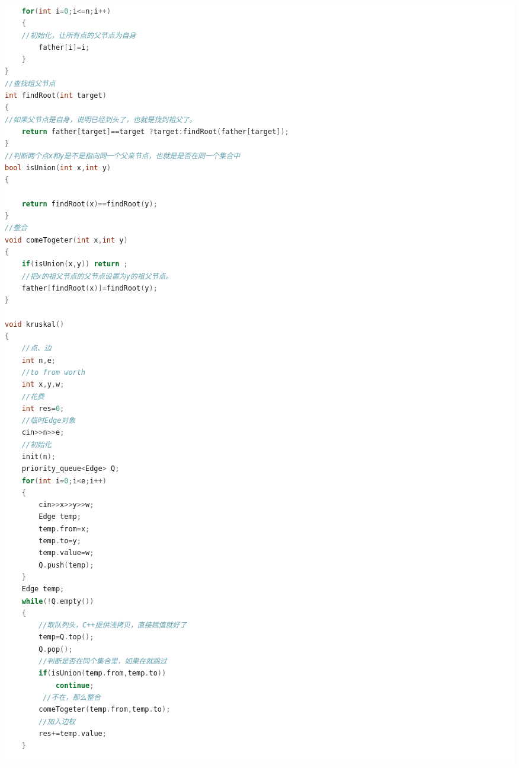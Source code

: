 ```C++
    for(int i=0;i<=n;i++)
    {
    //初始化，让所有点的父节点为自身
        father[i]=i;
    }
}
//查找组父节点
int findRoot(int target)
{
//如果父节点是自身，说明已经到头了，也就是找到祖父了。
    return father[target]==target ?target:findRoot(father[target]);
}
//判断两个点x和y是不是指向同一个父亲节点，也就是是否在同一个集合中
bool isUnion(int x,int y)
{

    return findRoot(x)==findRoot(y);
}
//整合
void comeTogeter(int x,int y)
{
    if(isUnion(x,y)) return ;
    //把x的祖父节点的父节点设置为y的祖父节点。
    father[findRoot(x)]=findRoot(y);
}

void kruskal()
{
	//点、边
    int n,e;
	//to from worth
    int x,y,w;
    //花费
    int res=0;
    //临时Edge对象
    cin>>n>>e;
    //初始化
    init(n);
    priority_queue<Edge> Q;
    for(int i=0;i<e;i++)
    {
        cin>>x>>y>>w;
        Edge temp;
        temp.from=x;
        temp.to=y;
        temp.value=w;
        Q.push(temp);
    }
    Edge temp;
    while(!Q.empty())
    {
    	//取队列头，C++提供浅拷贝，直接赋值就好了
        temp=Q.top();
        Q.pop();
        //判断是否在同个集合里，如果在就跳过
        if(isUnion(temp.from,temp.to))
            continue;
         //不在，那么整合
        comeTogeter(temp.from,temp.to);
        //加入边权
        res+=temp.value;
    }
    
```

[最小生成树Prim算法和Kruskal算法]: https://www.cnblogs.com/JoshuaMK/p/prim_kruskal.html
[最短路知识点总结]: https://blog.csdn.net/qq_38944163/article/details/79678098
[趣写算法系列之--匈牙利算法]: https://blog.csdn.net/dark_scope/article/details/8880547
[UESTCACM 每周算法讲堂 Kruskal和Prim算法求最小生成树]: https://www.bilibili.com/video/av4768483/?p=2
[UESTCACM 每周算法讲堂 SPFA与迪杰斯特拉算法]: https://www.bilibili.com/video/av4224493?from=search&amp;seid=14605237986691620414